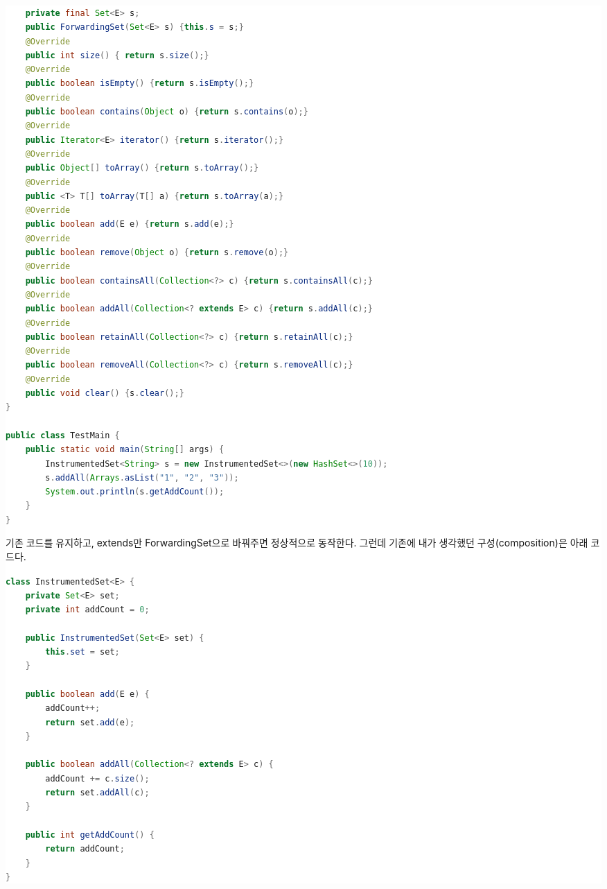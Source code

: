 ```java
	private final Set<E> s;
	public ForwardingSet(Set<E> s) {this.s = s;}
	@Override
	public int size() {	return s.size();}
	@Override
	public boolean isEmpty() {return s.isEmpty();}
	@Override
	public boolean contains(Object o) {return s.contains(o);}
	@Override
	public Iterator<E> iterator() {return s.iterator();}
	@Override
	public Object[] toArray() {return s.toArray();}
	@Override
	public <T> T[] toArray(T[] a) {return s.toArray(a);}
	@Override
	public boolean add(E e) {return s.add(e);}
	@Override
	public boolean remove(Object o) {return s.remove(o);}
	@Override
	public boolean containsAll(Collection<?> c) {return s.containsAll(c);}
	@Override
	public boolean addAll(Collection<? extends E> c) {return s.addAll(c);}
	@Override
	public boolean retainAll(Collection<?> c) {return s.retainAll(c);}
	@Override
	public boolean removeAll(Collection<?> c) {return s.removeAll(c);}
	@Override
	public void clear() {s.clear();}
}

public class TestMain {
	public static void main(String[] args) {
		InstrumentedSet<String> s = new InstrumentedSet<>(new HashSet<>(10));
		s.addAll(Arrays.asList("1", "2", "3"));
		System.out.println(s.getAddCount());
	}
}
```
기존 코드를 유지하고, extends만 ForwardingSet으로 바꿔주면 정상적으로 동작한다. 그런데 기존에 내가 생각했던 구성(composition)은
아래 코드다.
```java
class InstrumentedSet<E> {
	private Set<E> set;
	private int addCount = 0;

	public InstrumentedSet(Set<E> set) {
		this.set = set;
	}

	public boolean add(E e) {
		addCount++;
		return set.add(e);
	}

	public boolean addAll(Collection<? extends E> c) {
		addCount += c.size();
		return set.addAll(c);
	}

	public int getAddCount() {
		return addCount;
	}
}
```
